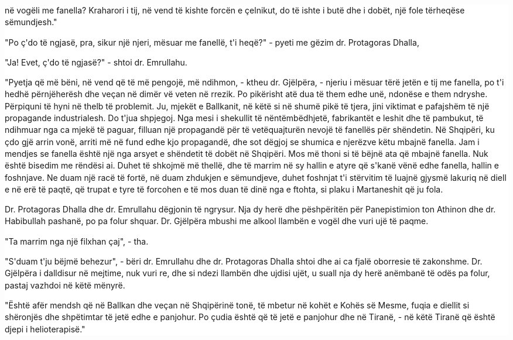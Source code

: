 në vogëli me fanella? Kraharori i tij, në vend të kishte
forcën e çelnikut, do të ishte i butë dhe i dobët, një
fole tërheqëse sëmundjesh."

"Po ç'do të ngjasë, pra, sikur një njeri,
mësuar me fanellë, t'i heqë?" - pyeti me gëzim dr.
Protagoras Dhalla,

"Ja! Evet, ç'do të ngjasë?" - shtoi dr.
Emrullahu.

"Pyetja që më bëni, në vend që të më pengojë,
më ndihmon, - ktheu dr. Gjëlpëra, - njeriu i mësuar tërë
jetën e tij me fanella, po t'i hedhë përnjëherësh dhe
veçan në dimër vë veten në rrezik. Po pikërisht atë
dua të them edhe unë, ndonëse e them ndryshe.
Përpiquni të hyni në thelb të problemit. Ju, mjekët
e Ballkanit, në këtë si në shumë pikë të tjera, jini
viktimat e pafajshëm të një propagande
industrialesh. Do t'jua shpjegoj. Nga mesi i shekullit
të nëntëmbëdhjetë, fabrikantët e leshit dhe të
pambukut, të ndihmuar nga ca mjekë të paguar, filluan
një propagandë për të vetëquajturën nevojë të fanellës
për shëndetin. Në Shqipëri, ku çdo gjë arrin vonë,
arriti më në fund edhe kjo propagandë, dhe sot
dëgjoj se shumica e njerëzve këtu mbajnë fanella.
Jam i mendjes se fanella është një nga arsyet e
shëndetit të dobët në Shqipëri. Mos më thoni si të
bëjnë ata që mbajnë fanella. Nuk është bisedim me
rëndësi ai. Duhet të shkojmë më thellë, dhe të
marrim në sy hallin e atyre që s'kanë vënë edhe
fanella, hallin e foshnjave. Ne duam një racë të fortë,
në duam zhdukjen e sëmundjeve, duhet foshnjat t'i
stërvitim të luajnë gjysmë lakuriq në diell e në erë të
paqtë, që trupat e tyre të forcohen e të mos duan të
dinë nga e ftohta, si plaku i Martaneshit që ju fola.

Dr. Protagoras Dhalla dhe dr. Emrullahu
dëgjonin të ngrysur. Nja dy herë dhe pëshpëritën për
Panepistimion ton Athinon dhe dr. Habibullah
pashanë, po pa folur shquar. Dr. Gjëlpëra mbushi
me alkool llambën e vogël dhe vuri ujë të paqme.

"Ta marrim nga një filxhan çaj", - tha.

"S'duam t'ju bëjmë behezur", - bëri dr.
Emrullahu dhe dr. Protagoras Dhalla shtoi dhe ai
ca fjalë oborresie të zakonshme. Dr. Gjëlpëra i
dalldisur në mejtime, nuk vuri re, dhe si ndezi
llambën dhe ujdisi ujët, u suall nja dy herë anëmbanë të odës pa folur, pastaj vazhdoi në këtë
mënyrë.

"Është afër mendsh që në Ballkan dhe veçan
në Shqipërinë tonë, të mbetur në kohët e Kohës së
Mesme, fuqia e diellit si shëronjës dhe shpëtimtar
të jetë edhe e panjohur. Po çudia është që të jetë e
panjohur dhe në Tiranë, - në këtë Tiranë që është
djepi i helioterapisë."

